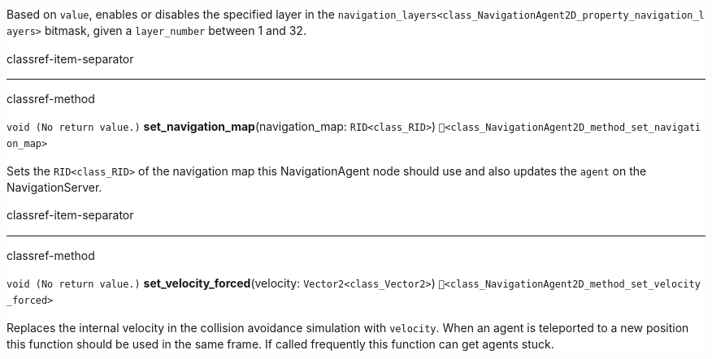 Based on `value`, enables or disables the specified layer in the
`navigation_layers<class_NavigationAgent2D_property_navigation_layers>`
bitmask, given a `layer_number` between 1 and 32.

classref-item-separator

------------------------------------------------------------------------

classref-method

`void (No return value.)` **set\_navigation\_map**(navigation\_map:
`RID<class_RID>`)
`🔗<class_NavigationAgent2D_method_set_navigation_map>`

Sets the `RID<class_RID>` of the navigation map this NavigationAgent
node should use and also updates the `agent` on the NavigationServer.

classref-item-separator

------------------------------------------------------------------------

classref-method

`void (No return value.)` **set\_velocity\_forced**(velocity:
`Vector2<class_Vector2>`)
`🔗<class_NavigationAgent2D_method_set_velocity_forced>`

Replaces the internal velocity in the collision avoidance simulation
with `velocity`. When an agent is teleported to a new position this
function should be used in the same frame. If called frequently this
function can get agents stuck.

